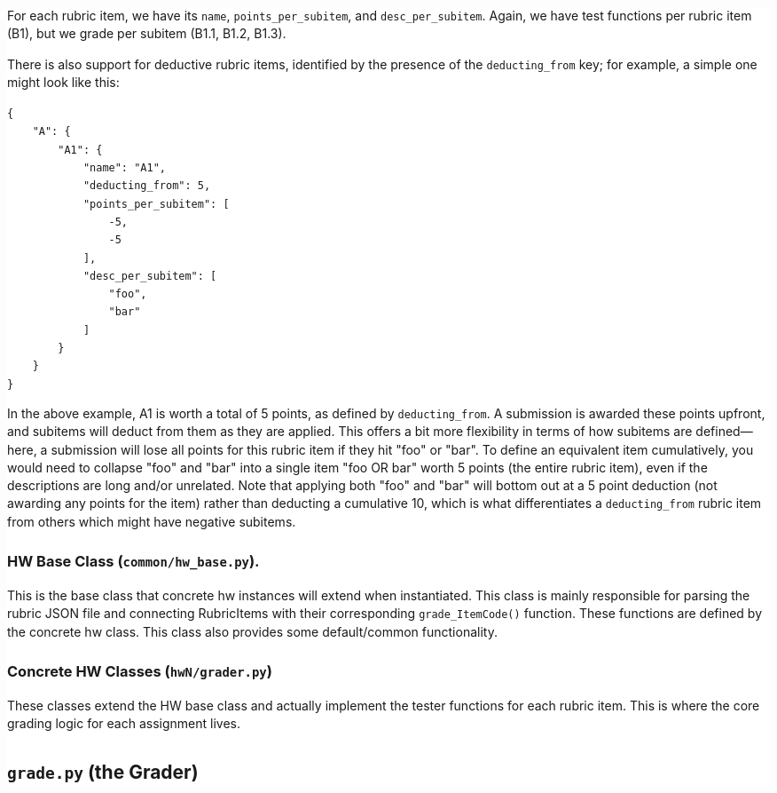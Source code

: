 For each rubric item, we have its `name`, `points_per_subitem`, and
`desc_per_subitem`. Again, we have test functions per rubric item (B1), but we
grade per subitem (B1.1, B1.2, B1.3).

There is also support for deductive rubric items, identified by the presence
of the `deducting_from` key; for example, a simple one might look like this:

```
{
    "A": {
        "A1": {
            "name": "A1",
            "deducting_from": 5,
            "points_per_subitem": [
                -5,
                -5
            ],
            "desc_per_subitem": [
                "foo",
                "bar"
            ]
        }
    }
}
```

In the above example, A1 is worth a total of 5 points, as defined by
`deducting_from`. A submission is awarded these points upfront, and subitems
will deduct from them as they are applied. This offers a bit more flexibility
in terms of how subitems are defined—here, a submission will lose all points
for this rubric item if they hit "foo" or "bar". To define an equivalent item
cumulatively, you would need to collapse "foo" and "bar" into a single item
"foo OR bar" worth 5 points (the entire rubric item), even if the descriptions
are long and/or unrelated. Note that applying both "foo" and "bar" will bottom
out at a 5 point deduction (not awarding any points for the item) rather than
deducting a cumulative 10, which is what differentiates a `deducting_from`
rubric item from others which might have negative subitems.

### HW Base Class (`common/hw_base.py`).

This is the base class that concrete hw instances will extend when instantiated.
This class is mainly responsible for parsing the rubric JSON file and connecting
RubricItems with their corresponding `grade_ItemCode()` function. These
functions are defined by the concrete hw class. This class also provides some
default/common functionality.

### Concrete HW Classes (`hwN/grader.py`)

These classes extend the HW base class and actually implement the tester
functions for each rubric item. This is where the core grading logic for each
assignment lives.

## `grade.py` (the Grader)
